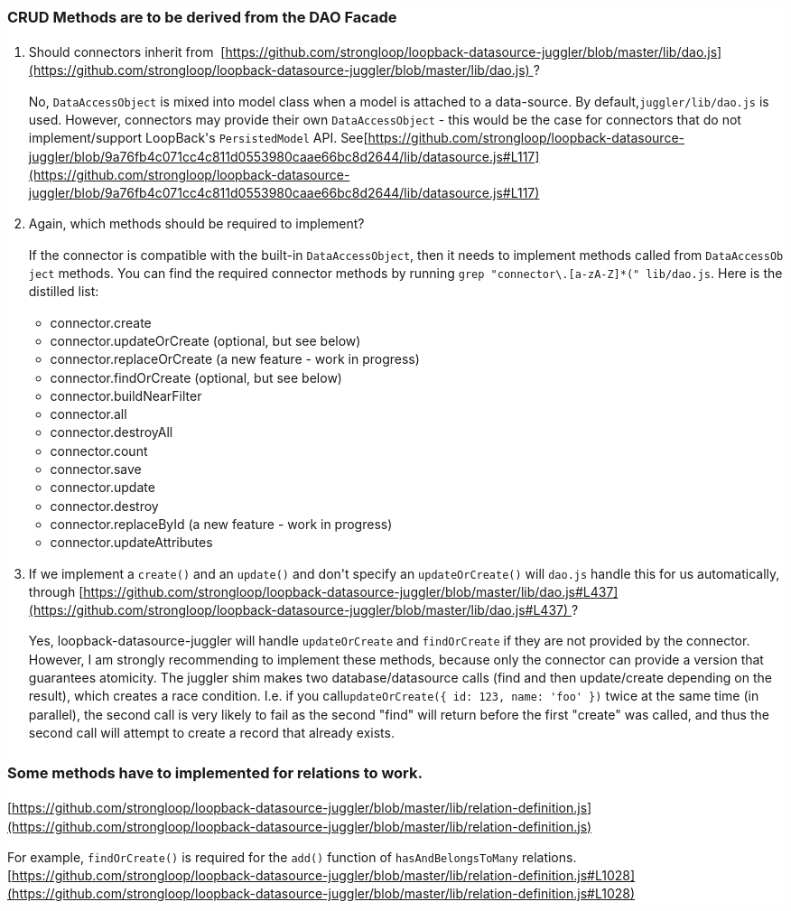 ### CRUD Methods are to be derived from the DAO Facade

1.  Should connectors inherit from 
    [https://github.com/strongloop/loopback-datasource-juggler/blob/master/lib/dao.js](https://github.com/strongloop/loopback-datasource-juggler/blob/master/lib/dao.js) ?

    No, `DataAccessObject` is mixed into model class when a model is attached to a data-source.
    By default,`juggler/lib/dao.js` is used. However, connectors may provide their own `DataAccessObject` - this would be the case for connectors
    that do not implement/support LoopBack's `PersistedModel` API.
    See[https://github.com/strongloop/loopback-datasource-juggler/blob/9a76fb4c071cc4c811d0553980caae66bc8d2644/lib/datasource.js#L117](https://github.com/strongloop/loopback-datasource-juggler/blob/9a76fb4c071cc4c811d0553980caae66bc8d2644/lib/datasource.js#L117)

2.  Again, which methods should be required to implement?

    If the connector is compatible with the built-in `DataAccessObject`, then it needs to implement methods called from `DataAccessObject` methods.
    You can find the required connector methods by running `grep "connector\.[a-zA-Z]*(" lib/dao.js`. Here is the distilled list:

    * connector.create
    * connector.updateOrCreate (optional, but see below)
    * connector.replaceOrCreate (a new feature - work in progress)
    * connector.findOrCreate (optional, but see below)
    * connector.buildNearFilter
    * connector.all
    * connector.destroyAll
    * connector.count
    * connector.save
    * connector.update
    * connector.destroy
    * connector.replaceById (a new feature - work in progress)
    * connector.updateAttributes 

3.  If we implement a `create()` and an `update()` and don't specify an `updateOrCreate()` will `dao.js` handle this for us automatically, through
    [https://github.com/strongloop/loopback-datasource-juggler/blob/master/lib/dao.js#L437](https://github.com/strongloop/loopback-datasource-juggler/blob/master/lib/dao.js#L437) ?

    Yes, loopback-datasource-juggler will handle `updateOrCreate` and `findOrCreate` if they are not provided by the connector. However, I am strongly recommending to implement these methods, because only the connector can provide a version that guarantees atomicity. The juggler shim makes two database/datasource calls (find and then update/create depending on the result), which creates a race condition. I.e. if you call`updateOrCreate({ id: 123, name: 'foo' })` twice at the same time (in parallel), the second call is very likely to fail as the second "find" will return before the first "create" was called, and thus the second call will attempt to create a record that already exists.

### Some methods have to implemented for relations to work.

[https://github.com/strongloop/loopback-datasource-juggler/blob/master/lib/relation-definition.js](https://github.com/strongloop/loopback-datasource-juggler/blob/master/lib/relation-definition.js)

For example, `findOrCreate()` is required for the `add()` function of `hasAndBelongsToMany` relations.
[https://github.com/strongloop/loopback-datasource-juggler/blob/master/lib/relation-definition.js#L1028](https://github.com/strongloop/loopback-datasource-juggler/blob/master/lib/relation-definition.js#L1028)
